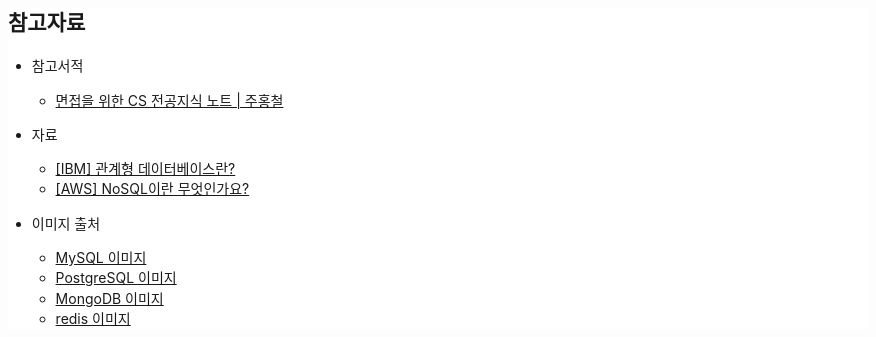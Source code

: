 ## 참고자료

- 참고서적
    - [면접을 위한 CS 전공지식 노트 | 주홍철](https://product.kyobobook.co.kr/detail/S000001834833?utm_source=google&utm_medium=cpc&utm_campaign=googleSearch&gt_network=g&gt_keyword=&gt_target_id=aud-901091942354:dsa-435935280379&gt_campaign_id=9979905549&gt_adgroup_id=132556570510&gad_source=1&gclid=CjwKCAjwouexBhAuEiwAtW_Zx_Lg2gA0UrFa_NCtS53zLtKl1peyJ3BDuNu0I3w_jUTq0f4WDcTgfhoCRbgQAvD_BwE)

- 자료
    - [[IBM] 관계형 데이터베이스란?](https://www.ibm.com/kr-ko/topics/relational-databases)
    - [[AWS] NoSQL이란 무엇인가요?](https://aws.amazon.com/ko/nosql/)

- 이미지 출처
    - [MySQL 이미지](https://076923.github.io/assets/posts/Etc/MySQL/lecture-1/1.webp)
    - [PostgreSQL 이미지](https://miro.medium.com/v2/resize:fit:610/1*mMq3Bem9r8ASAn1YwcTbEw.png)
    - [MongoDB 이미지](https://storage.googleapis.com/static.fastcampus.co.kr/prod/uploads/202302/055926-973/mongodb-226029.png)
    - [redis 이미지](https://rastalion.me/wp-content/uploads/2019/09/redis.png)
